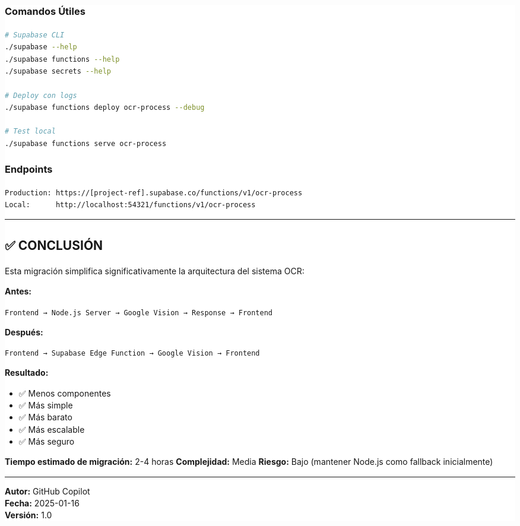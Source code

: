 ### Comandos Útiles
```bash
# Supabase CLI
./supabase --help
./supabase functions --help
./supabase secrets --help

# Deploy con logs
./supabase functions deploy ocr-process --debug

# Test local
./supabase functions serve ocr-process
```

### Endpoints
```
Production: https://[project-ref].supabase.co/functions/v1/ocr-process
Local:      http://localhost:54321/functions/v1/ocr-process
```

---

## ✅ CONCLUSIÓN

Esta migración simplifica significativamente la arquitectura del sistema OCR:

**Antes:**
```
Frontend → Node.js Server → Google Vision → Response → Frontend
```

**Después:**
```
Frontend → Supabase Edge Function → Google Vision → Frontend
```

**Resultado:**
- ✅ Menos componentes
- ✅ Más simple
- ✅ Más barato
- ✅ Más escalable
- ✅ Más seguro

**Tiempo estimado de migración:** 2-4 horas
**Complejidad:** Media
**Riesgo:** Bajo (mantener Node.js como fallback inicialmente)

---

**Autor:** GitHub Copilot  
**Fecha:** 2025-01-16  
**Versión:** 1.0
